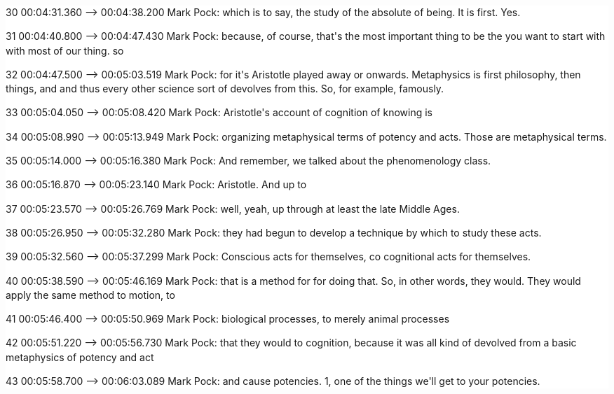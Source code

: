 30
00:04:31.360 --> 00:04:38.200
Mark Pock: which is to say, the study of the absolute of being. It is first. Yes.

31
00:04:40.800 --> 00:04:47.430
Mark Pock: because, of course, that's the most important thing to be the you want to start with with most of our thing. so

32
00:04:47.500 --> 00:05:03.519
Mark Pock:  for it's Aristotle played away or onwards. Metaphysics is first philosophy, then things, and and thus every other science sort of devolves from this. So, for example, famously.

33
00:05:04.050 --> 00:05:08.420
Mark Pock: Aristotle's account of cognition of knowing is

34
00:05:08.990 --> 00:05:13.949
Mark Pock: organizing metaphysical terms of potency and acts. Those are metaphysical terms.

35
00:05:14.000 --> 00:05:16.380
Mark Pock: And remember, we talked about the phenomenology class.

36
00:05:16.870 --> 00:05:23.140
Mark Pock:  Aristotle. And up to

37
00:05:23.570 --> 00:05:26.769
Mark Pock: well, yeah, up through at least the late Middle Ages.

38
00:05:26.950 --> 00:05:32.280
Mark Pock: they had begun to develop a technique by which to study these acts.

39
00:05:32.560 --> 00:05:37.299
Mark Pock: Conscious acts for themselves, co cognitional acts for themselves.

40
00:05:38.590 --> 00:05:46.169
Mark Pock: that is a method for for doing that. So, in other words, they would. They would apply the same method to motion, to

41
00:05:46.400 --> 00:05:50.969
Mark Pock: biological processes, to merely animal processes

42
00:05:51.220 --> 00:05:56.730
Mark Pock: that they would to cognition, because it was all kind of devolved from a basic metaphysics of potency and act

43
00:05:58.700 --> 00:06:03.089
Mark Pock: and cause potencies. 1, one of the things we'll get to your potencies.
